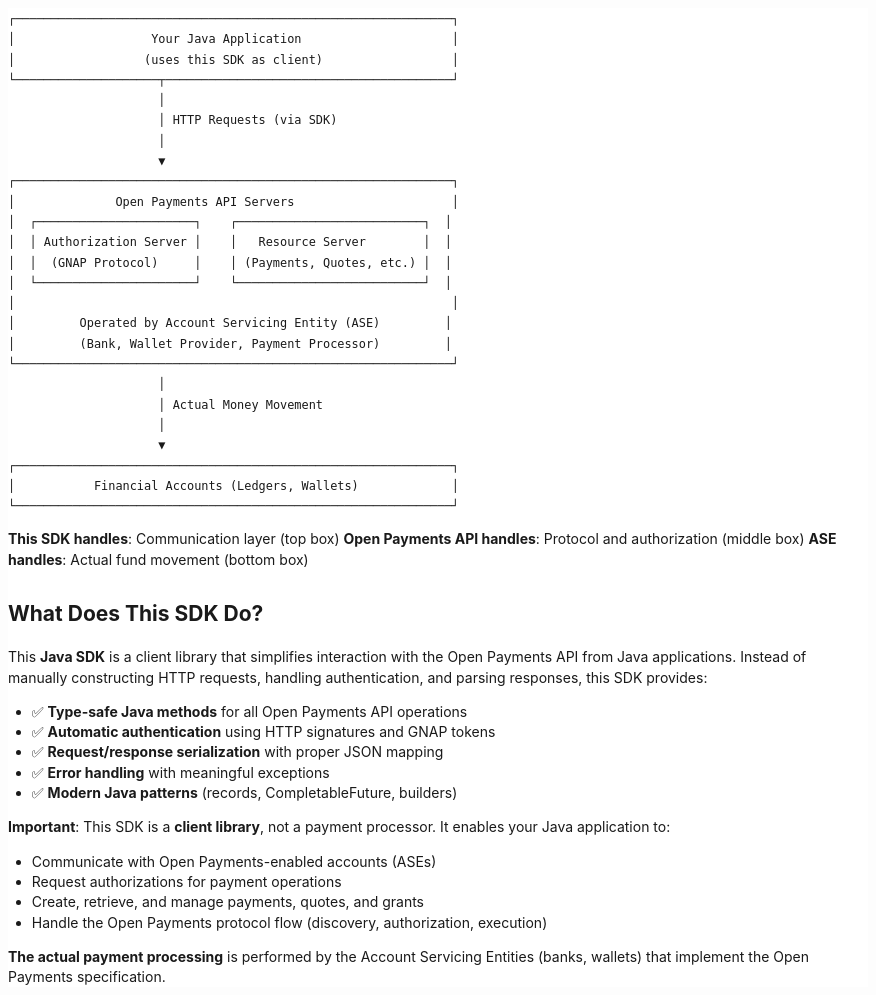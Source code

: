 ```
┌─────────────────────────────────────────────────────────────┐
│                   Your Java Application                     │
│                  (uses this SDK as client)                  │
└────────────────────┬────────────────────────────────────────┘
                     │
                     │ HTTP Requests (via SDK)
                     │
                     ▼
┌─────────────────────────────────────────────────────────────┐
│              Open Payments API Servers                      │
│  ┌──────────────────────┐    ┌──────────────────────────┐  │
│  │ Authorization Server │    │   Resource Server        │  │
│  │  (GNAP Protocol)     │    │ (Payments, Quotes, etc.) │  │
│  └──────────────────────┘    └──────────────────────────┘  │
│                                                             │
│         Operated by Account Servicing Entity (ASE)         │
│         (Bank, Wallet Provider, Payment Processor)         │
└─────────────────────────────────────────────────────────────┘
                     │
                     │ Actual Money Movement
                     │
                     ▼
┌─────────────────────────────────────────────────────────────┐
│           Financial Accounts (Ledgers, Wallets)             │
└─────────────────────────────────────────────────────────────┘
```

**This SDK handles**: Communication layer (top box)
**Open Payments API handles**: Protocol and authorization (middle box)
**ASE handles**: Actual fund movement (bottom box)

## What Does This SDK Do?

This **Java SDK** is a client library that simplifies interaction with the Open Payments API from Java applications. Instead of manually constructing HTTP requests, handling authentication, and parsing responses, this SDK provides:

- ✅ **Type-safe Java methods** for all Open Payments API operations
- ✅ **Automatic authentication** using HTTP signatures and GNAP tokens
- ✅ **Request/response serialization** with proper JSON mapping
- ✅ **Error handling** with meaningful exceptions
- ✅ **Modern Java patterns** (records, CompletableFuture, builders)

**Important**: This SDK is a **client library**, not a payment processor. It enables your Java application to:
- Communicate with Open Payments-enabled accounts (ASEs)
- Request authorizations for payment operations
- Create, retrieve, and manage payments, quotes, and grants
- Handle the Open Payments protocol flow (discovery, authorization, execution)

**The actual payment processing** is performed by the Account Servicing Entities (banks, wallets) that implement the Open Payments specification.
